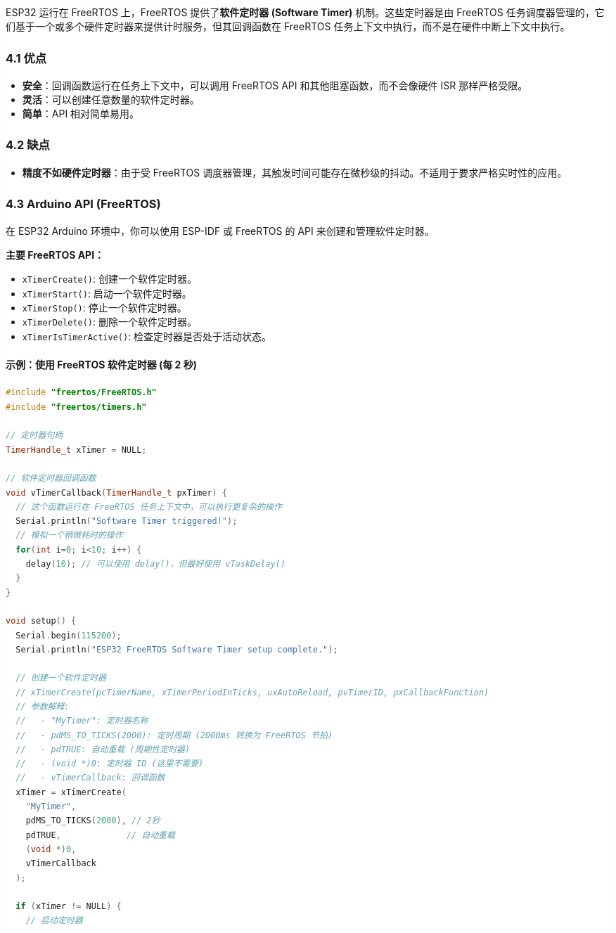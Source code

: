 ESP32 运行在 FreeRTOS 上，FreeRTOS 提供了**软件定时器 (Software Timer)** 机制。这些定时器是由 FreeRTOS 任务调度器管理的，它们基于一个或多个硬件定时器来提供计时服务，但其回调函数在 FreeRTOS 任务上下文中执行，而不是在硬件中断上下文中执行。

### 4.1 优点

*   **安全**：回调函数运行在任务上下文中，可以调用 FreeRTOS API 和其他阻塞函数，而不会像硬件 ISR 那样严格受限。
*   **灵活**：可以创建任意数量的软件定时器。
*   **简单**：API 相对简单易用。

### 4.2 缺点

*   **精度不如硬件定时器**：由于受 FreeRTOS 调度器管理，其触发时间可能存在微秒级的抖动。不适用于要求严格实时性的应用。

### 4.3 Arduino API (FreeRTOS)

在 ESP32 Arduino 环境中，你可以使用 ESP-IDF 或 FreeRTOS 的 API 来创建和管理软件定时器。

**主要 FreeRTOS API：**

*   `xTimerCreate()`: 创建一个软件定时器。
*   `xTimerStart()`: 启动一个软件定时器。
*   `xTimerStop()`: 停止一个软件定时器。
*   `xTimerDelete()`: 删除一个软件定时器。
*   `xTimerIsTimerActive()`: 检查定时器是否处于活动状态。

#### 示例：使用 FreeRTOS 软件定时器 (每 2 秒)

```cpp
#include "freertos/FreeRTOS.h"
#include "freertos/timers.h"

// 定时器句柄
TimerHandle_t xTimer = NULL;

// 软件定时器回调函数
void vTimerCallback(TimerHandle_t pxTimer) {
  // 这个函数运行在 FreeRTOS 任务上下文中，可以执行更复杂的操作
  Serial.println("Software Timer triggered!");
  // 模拟一个稍微耗时的操作
  for(int i=0; i<10; i++) {
    delay(10); // 可以使用 delay()，但最好使用 vTaskDelay()
  }
}

void setup() {
  Serial.begin(115200);
  Serial.println("ESP32 FreeRTOS Software Timer setup complete.");

  // 创建一个软件定时器
  // xTimerCreate(pcTimerName, xTimerPeriodInTicks, uxAutoReload, pvTimerID, pxCallbackFunction)
  // 参数解释:
  //   - "MyTimer": 定时器名称
  //   - pdMS_TO_TICKS(2000): 定时周期 (2000ms 转换为 FreeRTOS 节拍)
  //   - pdTRUE: 自动重载 (周期性定时器)
  //   - (void *)0: 定时器 ID (这里不需要)
  //   - vTimerCallback: 回调函数
  xTimer = xTimerCreate(
    "MyTimer",
    pdMS_TO_TICKS(2000), // 2秒
    pdTRUE,             // 自动重载
    (void *)0,
    vTimerCallback
  );

  if (xTimer != NULL) {
    // 启动定时器
```